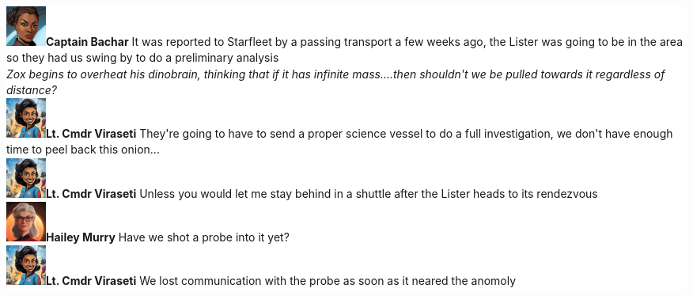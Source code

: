 <img src="../images/auto/Bachar.png" alt="Captain Bachar" width="50" height="50">**Captain Bachar** It was reported to Starfleet by a passing transport a few weeks ago, the Lister was going to be in the area so they had us swing by to do a preliminary analysis<br />
*Zox begins to overheat his dinobrain, thinking that if it has infinite mass....then shouldn't we be pulled towards it regardless of distance?*<br />
<img src="../images/auto/Viraseti.png" alt="Lt. Cmdr Viraseti" width="50" height="50">**Lt. Cmdr Viraseti** They're going to have to send a proper science vessel to do a full investigation, we don't have enough time to peel back this onion...<br />
<img src="../images/auto/Viraseti.png" alt="Lt. Cmdr Viraseti" width="50" height="50">**Lt. Cmdr Viraseti** Unless you would let me stay behind in a shuttle after the Lister heads to its rendezvous<br />
<img src="../images/auto/Hailey_Murry.png" alt="Hailey Murry" width="50" height="50">**Hailey Murry** Have we shot a probe into it yet?<br />
<img src="../images/auto/Viraseti.png" alt="Lt. Cmdr Viraseti" width="50" height="50">**Lt. Cmdr Viraseti** We lost communication with the probe as soon as it neared the anomoly<br />